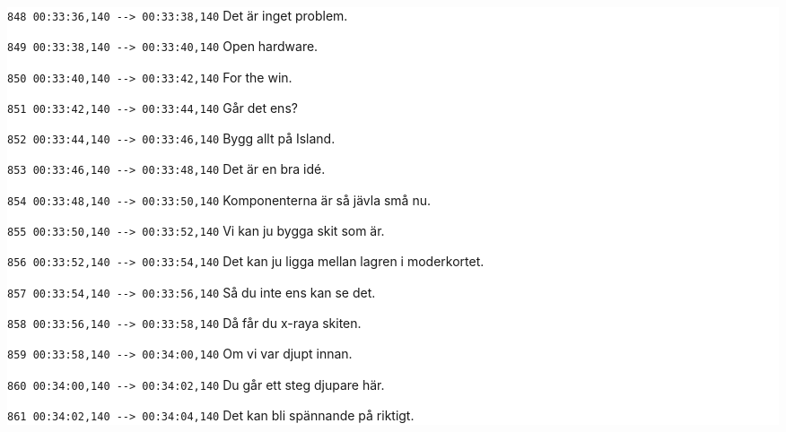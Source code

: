 

`848 00:33:36,140 --> 00:33:38,140`
Det är inget problem.



`849 00:33:38,140 --> 00:33:40,140`
Open hardware.



`850 00:33:40,140 --> 00:33:42,140`
For the win.



`851 00:33:42,140 --> 00:33:44,140`
Går det ens?



`852 00:33:44,140 --> 00:33:46,140`
Bygg allt på Island.



`853 00:33:46,140 --> 00:33:48,140`
Det är en bra idé.



`854 00:33:48,140 --> 00:33:50,140`
Komponenterna är så jävla små nu.



`855 00:33:50,140 --> 00:33:52,140`
Vi kan ju bygga skit som är.



`856 00:33:52,140 --> 00:33:54,140`
Det kan ju ligga mellan lagren i moderkortet.



`857 00:33:54,140 --> 00:33:56,140`
Så du inte ens kan se det.



`858 00:33:56,140 --> 00:33:58,140`
Då får du x-raya skiten.



`859 00:33:58,140 --> 00:34:00,140`
Om vi var djupt innan.



`860 00:34:00,140 --> 00:34:02,140`
Du går ett steg djupare här.



`861 00:34:02,140 --> 00:34:04,140`
Det kan bli spännande på riktigt.
